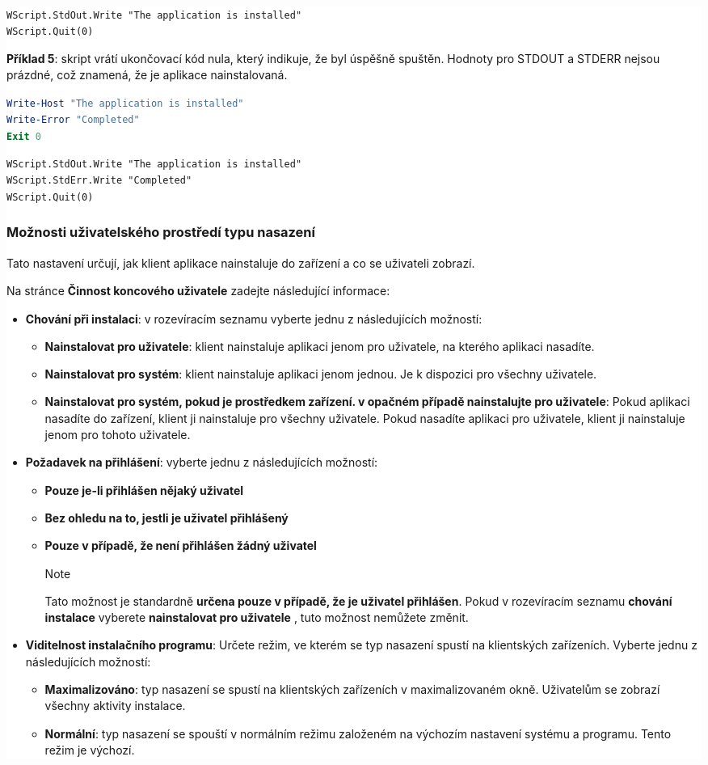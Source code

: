 ``` VBScript
WScript.StdOut.Write "The application is installed"
WScript.Quit(0)
```

**Příklad 5**: skript vrátí ukončovací kód nula, který indikuje, že byl úspěšně spuštěn. Hodnoty pro STDOUT a STDERR nejsou prázdné, což znamená, že je aplikace nainstalovaná.  

``` PowerShell
Write-Host "The application is installed"
Write-Error "Completed"
Exit 0
```

``` VBScript
WScript.StdOut.Write "The application is installed"
WScript.StdErr.Write "Completed"
WScript.Quit(0)
```

### <a name="deployment-type-user-experience-options"></a><a name="bkmk_dt-ux"></a>Možnosti **uživatelského prostředí** typu nasazení

Tato nastavení určují, jak klient aplikace nainstaluje do zařízení a co se uživateli zobrazí.  

Na stránce **Činnost koncového uživatele** zadejte následující informace:  

- **Chování při instalaci**: v rozevíracím seznamu vyberte jednu z následujících možností:  

  - **Nainstalovat pro uživatele**: klient nainstaluje aplikaci jenom pro uživatele, na kterého aplikaci nasadíte.  

  - **Nainstalovat pro systém**: klient nainstaluje aplikaci jenom jednou. Je k dispozici pro všechny uživatele.  

  - **Nainstalovat pro systém, pokud je prostředkem zařízení. v opačném případě nainstalujte pro uživatele**: Pokud aplikaci nasadíte do zařízení, klient ji nainstaluje pro všechny uživatele. Pokud nasadíte aplikaci pro uživatele, klient ji nainstaluje jenom pro tohoto uživatele.  

- **Požadavek na přihlášení**: vyberte jednu z následujících možností:  

  - **Pouze je-li přihlášen nějaký uživatel**  

  - **Bez ohledu na to, jestli je uživatel přihlášený**  

  - **Pouze v případě, že není přihlášen žádný uživatel**  

    > [!NOTE]  
    > Tato možnost je standardně **určena pouze v případě, že je uživatel přihlášen**. Pokud v rozevíracím seznamu **chování instalace** vyberete **nainstalovat pro uživatele** , tuto možnost nemůžete změnit.  

- **Viditelnost instalačního programu**: Určete režim, ve kterém se typ nasazení spustí na klientských zařízeních. Vyberte jednu z následujících možností:  

  - **Maximalizováno**: typ nasazení se spustí na klientských zařízeních v maximalizovaném okně. Uživatelům se zobrazí všechny aktivity instalace.  

  - **Normální**: typ nasazení se spouští v normálním režimu založeném na výchozím nastavení systému a programu. Tento režim je výchozí.  
